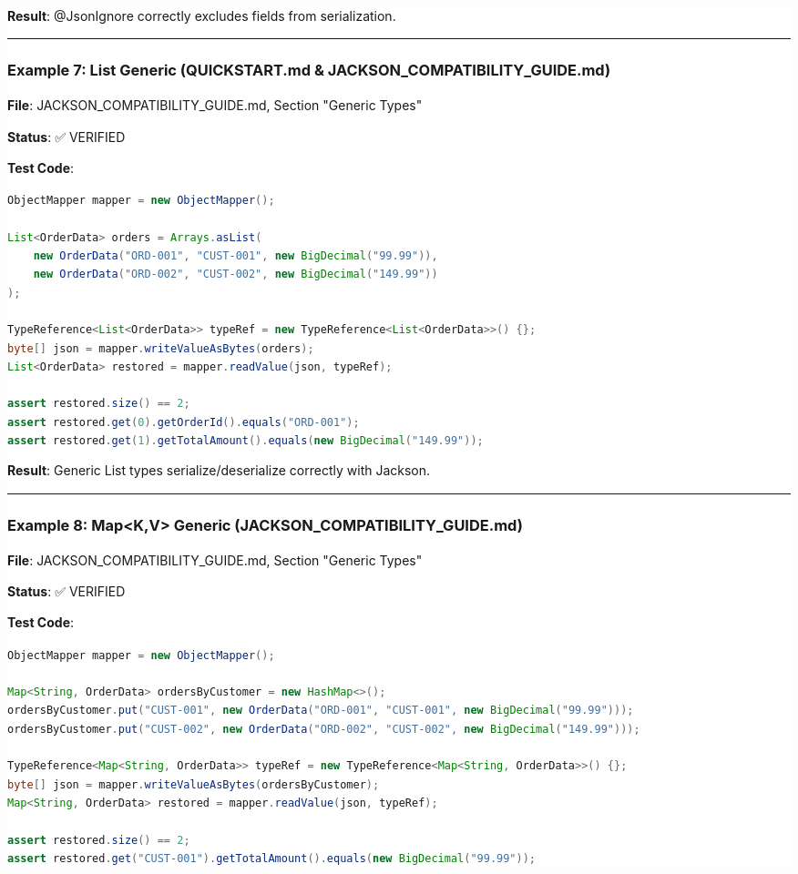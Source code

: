 **Result**: @JsonIgnore correctly excludes fields from serialization.

---

### Example 7: List<T> Generic (QUICKSTART.md & JACKSON_COMPATIBILITY_GUIDE.md)

**File**: JACKSON_COMPATIBILITY_GUIDE.md, Section "Generic Types"

**Status**: ✅ VERIFIED

**Test Code**:
```java
ObjectMapper mapper = new ObjectMapper();

List<OrderData> orders = Arrays.asList(
    new OrderData("ORD-001", "CUST-001", new BigDecimal("99.99")),
    new OrderData("ORD-002", "CUST-002", new BigDecimal("149.99"))
);

TypeReference<List<OrderData>> typeRef = new TypeReference<List<OrderData>>() {};
byte[] json = mapper.writeValueAsBytes(orders);
List<OrderData> restored = mapper.readValue(json, typeRef);

assert restored.size() == 2;
assert restored.get(0).getOrderId().equals("ORD-001");
assert restored.get(1).getTotalAmount().equals(new BigDecimal("149.99"));
```

**Result**: Generic List types serialize/deserialize correctly with Jackson.

---

### Example 8: Map<K,V> Generic (JACKSON_COMPATIBILITY_GUIDE.md)

**File**: JACKSON_COMPATIBILITY_GUIDE.md, Section "Generic Types"

**Status**: ✅ VERIFIED

**Test Code**:
```java
ObjectMapper mapper = new ObjectMapper();

Map<String, OrderData> ordersByCustomer = new HashMap<>();
ordersByCustomer.put("CUST-001", new OrderData("ORD-001", "CUST-001", new BigDecimal("99.99")));
ordersByCustomer.put("CUST-002", new OrderData("ORD-002", "CUST-002", new BigDecimal("149.99")));

TypeReference<Map<String, OrderData>> typeRef = new TypeReference<Map<String, OrderData>>() {};
byte[] json = mapper.writeValueAsBytes(ordersByCustomer);
Map<String, OrderData> restored = mapper.readValue(json, typeRef);

assert restored.size() == 2;
assert restored.get("CUST-001").getTotalAmount().equals(new BigDecimal("99.99"));
```
